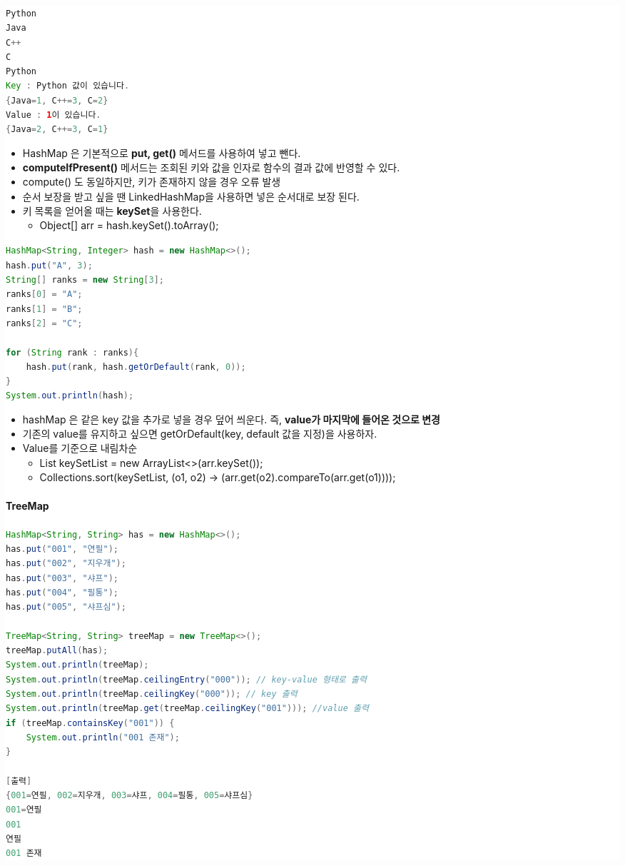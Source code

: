 ```java
Python
Java
C++
C
Python
Key : Python 값이 있습니다.
{Java=1, C++=3, C=2}
Value : 1이 있습니다.
{Java=2, C++=3, C=1}
```

- HashMap 은 기본적으로 **put, get()** 메서드를 사용하여 넣고 뺀다. 
- **computeIfPresent()** 메서드는 조회된 키와 값을 인자로 함수의 결과 값에 반영할 수 있다.
- compute() 도 동일하지만, 키가 존재하지 않을 경우 오류 발생  
- 순서 보장을 받고 싶을 땐 LinkedHashMap을 사용하면 넣은 순서대로 보장 된다.
- 키 목록을 얻어올 때는 **keySet**을 사용한다.
  - Object[] arr = hash.keySet().toArray();



```java
HashMap<String, Integer> hash = new HashMap<>();
hash.put("A", 3);
String[] ranks = new String[3];
ranks[0] = "A";
ranks[1] = "B";
ranks[2] = "C";

for (String rank : ranks){
    hash.put(rank, hash.getOrDefault(rank, 0));
}
System.out.println(hash);
```

- hashMap 은 같은 key 값을 추가로 넣을 경우 덮어 씌운다. 즉, **value가 마지막에 들어온 것으로 변경** 
- 기존의 value를 유지하고 싶으면 getOrDefault(key, default 값을 지정)을 사용하자.
- Value를 기준으로 내림차순 
  - List<Integer> keySetList = new ArrayList<>(arr.keySet());         
  -  Collections.sort(keySetList, (o1, o2) -> (arr.get(o2).compareTo(arr.get(o1))));   

#### TreeMap

```java
HashMap<String, String> has = new HashMap<>();
has.put("001", "연필");
has.put("002", "지우개");
has.put("003", "샤프");
has.put("004", "필통");
has.put("005", "샤프심");

TreeMap<String, String> treeMap = new TreeMap<>();
treeMap.putAll(has);
System.out.println(treeMap);
System.out.println(treeMap.ceilingEntry("000")); // key-value 형태로 출력
System.out.println(treeMap.ceilingKey("000")); // key 출력
System.out.println(treeMap.get(treeMap.ceilingKey("001"))); //value 출력
if (treeMap.containsKey("001")) {
    System.out.println("001 존재");
}

[출력]
{001=연필, 002=지우개, 003=샤프, 004=필통, 005=샤프심}
001=연필
001
연필
001 존재
```